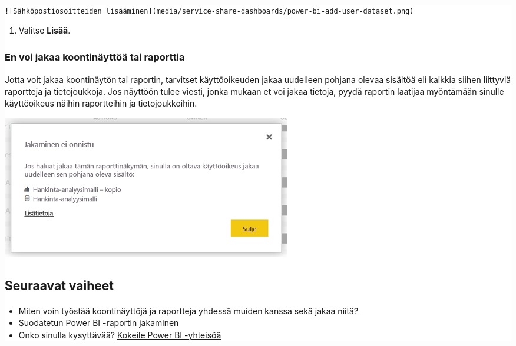     ![Sähköpostiosoitteiden lisääminen](media/service-share-dashboards/power-bi-add-user-dataset.png)


1. Valitse **Lisää**.

### <a name="i-cant-share-a-dashboard-or-report"></a>En voi jakaa koontinäyttöä tai raporttia

Jotta voit jakaa koontinäytön tai raportin, tarvitset käyttöoikeuden jakaa uudelleen pohjana olevaa sisältöä eli kaikkia siihen liittyviä raportteja ja tietojoukkoja. Jos näyttöön tulee viesti, jonka mukaan et voi jakaa tietoja, pyydä raportin laatijaa myöntämään sinulle käyttöoikeus näihin raportteihin ja tietojoukkoihin.

![Jakaminen ei onnistu -sanoma](media/service-share-dashboards/power-bi-sharing-unable-to-share.png)


## <a name="next-steps"></a>Seuraavat vaiheet

* [Miten voin työstää koontinäyttöjä ja raportteja yhdessä muiden kanssa sekä jakaa niitä?](service-how-to-collaborate-distribute-dashboards-reports.md)
* [Suodatetun Power BI -raportin jakaminen](service-share-reports.md)
* Onko sinulla kysyttävää? [Kokeile Power BI -yhteisöä](https://community.powerbi.com/)

